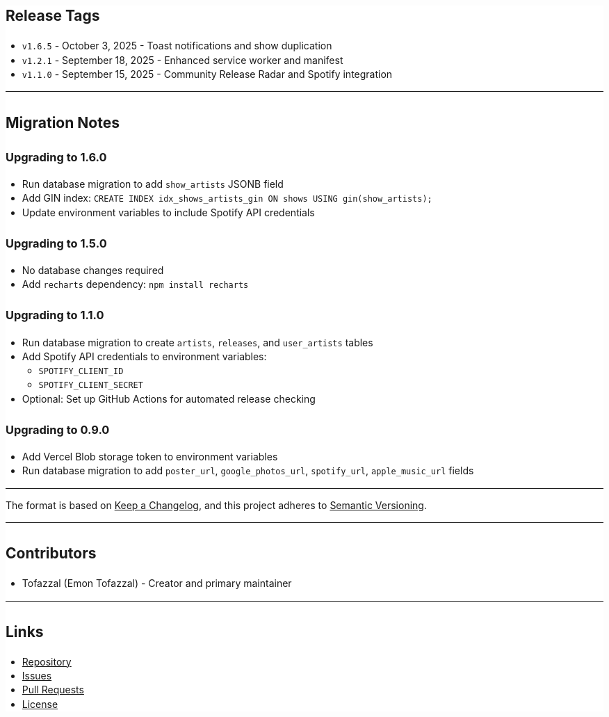 
## Release Tags

- `v1.6.5` - October 3, 2025 - Toast notifications and show duplication
- `v1.2.1` - September 18, 2025 - Enhanced service worker and manifest
- `v1.1.0` - September 15, 2025 - Community Release Radar and Spotify integration

---

## Migration Notes

### Upgrading to 1.6.0
- Run database migration to add `show_artists` JSONB field
- Add GIN index: `CREATE INDEX idx_shows_artists_gin ON shows USING gin(show_artists);`
- Update environment variables to include Spotify API credentials

### Upgrading to 1.5.0
- No database changes required
- Add `recharts` dependency: `npm install recharts`

### Upgrading to 1.1.0
- Run database migration to create `artists`, `releases`, and `user_artists` tables
- Add Spotify API credentials to environment variables:
  - `SPOTIFY_CLIENT_ID`
  - `SPOTIFY_CLIENT_SECRET`
- Optional: Set up GitHub Actions for automated release checking

### Upgrading to 0.9.0
- Add Vercel Blob storage token to environment variables
- Run database migration to add `poster_url`, `google_photos_url`, `spotify_url`, `apple_music_url` fields

---

The format is based on [Keep a Changelog](https://keepachangelog.com/en/1.0.0/), and this project adheres to [Semantic Versioning](https://semver.org/spec/v2.0.0.html).

---

## Contributors

- Tofazzal (Emon Tofazzal) - Creator and primary maintainer

---

## Links

- [Repository](https://github.com/emonhoque/show-tracker)
- [Issues](https://github.com/emonhoque/show-tracker/issues)
- [Pull Requests](https://github.com/emonhoque/show-tracker/pulls)
- [License](LICENSE)
